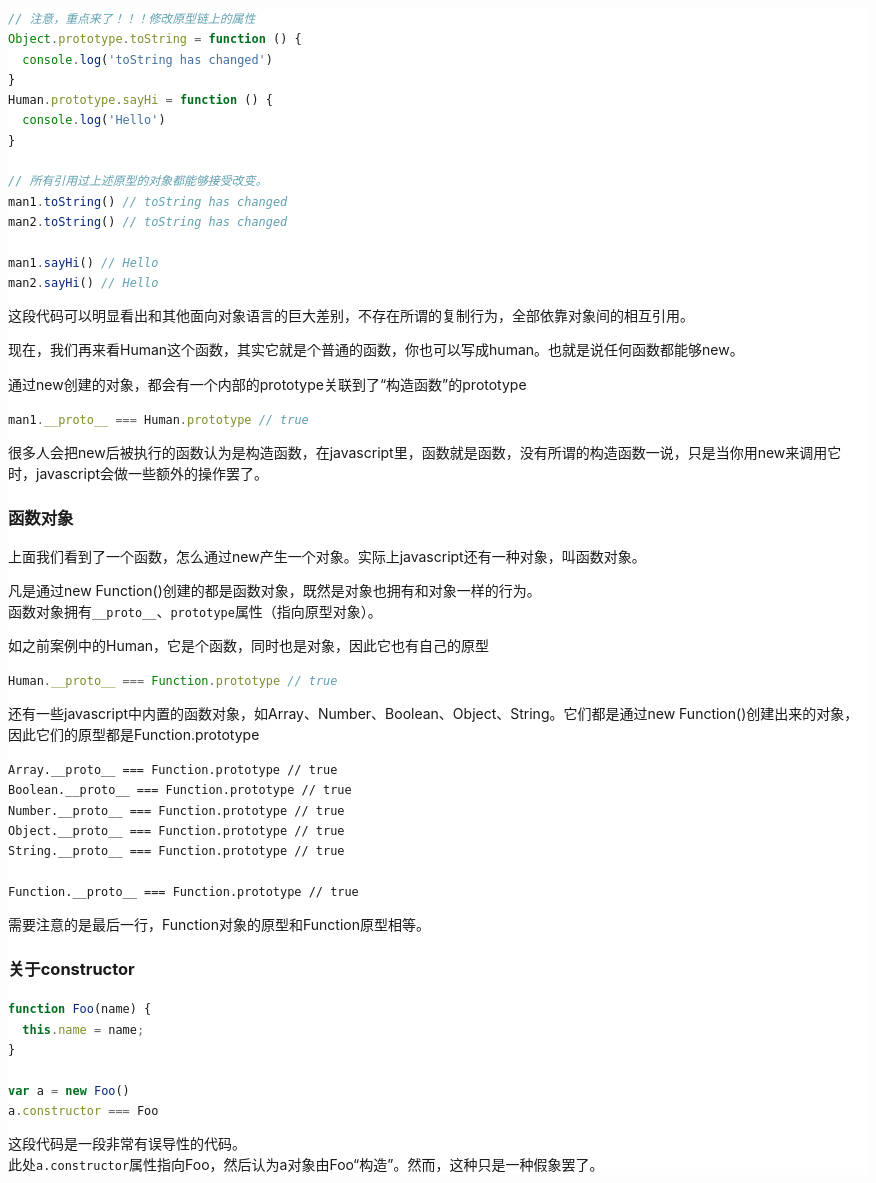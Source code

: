 ```javascript
// 注意，重点来了！！！修改原型链上的属性
Object.prototype.toString = function () {
  console.log('toString has changed')
}
Human.prototype.sayHi = function () {
  console.log('Hello')
}

// 所有引用过上述原型的对象都能够接受改变。
man1.toString() // toString has changed
man2.toString() // toString has changed

man1.sayHi() // Hello
man2.sayHi() // Hello
```
这段代码可以明显看出和其他面向对象语言的巨大差别，不存在所谓的复制行为，全部依靠对象间的相互引用。

现在，我们再来看Human这个函数，其实它就是个普通的函数，你也可以写成human。也就是说任何函数都能够new。

通过new创建的对象，都会有一个内部的prototype关联到了“构造函数”的prototype
```javascript
man1.__proto__ === Human.prototype // true
```

很多人会把new后被执行的函数认为是构造函数，在javascript里，函数就是函数，没有所谓的构造函数一说，只是当你用new来调用它时，javascript会做一些额外的操作罢了。

### 函数对象
上面我们看到了一个函数，怎么通过new产生一个对象。实际上javascript还有一种对象，叫函数对象。

凡是通过new Function()创建的都是函数对象，既然是对象也拥有和对象一样的行为。  
函数对象拥有`__proto__`、`prototype`属性（指向原型对象）。  

如之前案例中的Human，它是个函数，同时也是对象，因此它也有自己的原型
```javascript
Human.__proto__ === Function.prototype // true
```

还有一些javascript中内置的函数对象，如Array、Number、Boolean、Object、String。它们都是通过new Function()创建出来的对象，因此它们的原型都是Function.prototype
```
Array.__proto__ === Function.prototype // true
Boolean.__proto__ === Function.prototype // true
Number.__proto__ === Function.prototype // true
Object.__proto__ === Function.prototype // true
String.__proto__ === Function.prototype // true

Function.__proto__ === Function.prototype // true
```
需要注意的是最后一行，Function对象的原型和Function原型相等。

### 关于constructor
```javascript
function Foo(name) { 
  this.name = name;
}

var a = new Foo()
a.constructor === Foo
```
这段代码是一段非常有误导性的代码。  
此处`a.constructor`属性指向Foo，然后认为a对象由Foo“构造”。然而，这种只是一种假象罢了。
